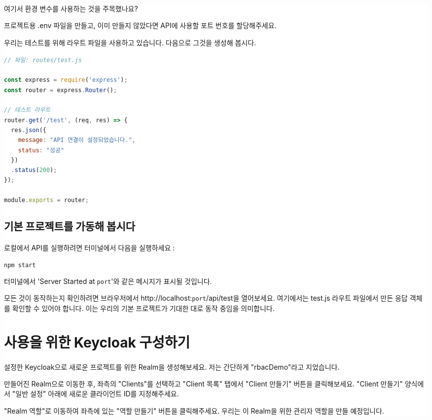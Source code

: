 ```js
```

여기서 환경 변수를 사용하는 것을 주목했나요?

프로젝트용 .env 파일을 만들고, 이미 만들지 않았다면 API에 사용할 포트 번호를 할당해주세요.

<div class="content-ad"></div>

우리는 테스트를 위해 라우트 파일을 사용하고 있습니다. 다음으로 그것을 생성해 봅시다.

```js
// 파일: routes/test.js

const express = require('express');
const router = express.Router();

// 테스트 라우트
router.get('/test', (req, res) => {
  res.json({
    message: "API 연결이 설정되었습니다.",
    status: "성공"
  })
  .status(200);
});

module.exports = router;
```

## 기본 프로젝트를 가동해 봅시다

로컬에서 API를 실행하려면 터미널에서 다음을 실행하세요 :

<div class="content-ad"></div>

```js
npm start
```

터미널에서 'Server Started at `port`'와 같은 메시지가 표시될 것입니다.

모든 것이 동작하는지 확인하려면 브라우저에서 http://localhost:`port`/api/test을 열어보세요. 여기에서는 test.js 라우트 파일에서 만든 응답 객체를 확인할 수 있어야 합니다. 이는 우리의 기본 프로젝트가 기대한 대로 동작 중임을 의미합니다.

# 사용을 위한 Keycloak 구성하기


<div class="content-ad"></div>

설정한 Keycloak으로 새로운 프로젝트를 위한 Realm을 생성해보세요. 저는 간단하게 "rbacDemo"라고 지었습니다.

만들어진 Realm으로 이동한 후, 좌측의 "Clients"를 선택하고 "Client 목록" 탭에서 "Client 만들기" 버튼을 클릭해보세요. "Client 만들기" 양식에서 "일반 설정" 아래에 새로운 클라이언트 ID를 지정해주세요.

"Realm 역할"로 이동하여 좌측에 있는 "역할 만들기" 버튼을 클릭해주세요. 우리는 이 Realm을 위한 관리자 역할을 만들 예정입니다.

<div class="content-ad"></div>
